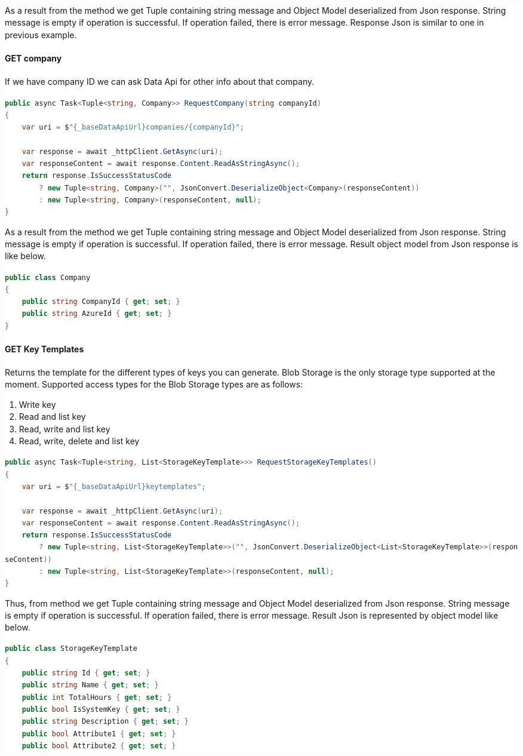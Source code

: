 As a result from the method we get Tuple containing string message and Object Model deserialized from Json response.
String message is empty if operation is successful. If operation failed, there is error message.
Response Json is similar to one in previous example.

#### GET company
If we have company ID we can ask Data Api for other info about that company.
```csharp
public async Task<Tuple<string, Company>> RequestCompany(string companyId)
{
    var uri = $"{_baseDataApiUrl}companies/{companyId}";

    var response = await _httpClient.GetAsync(uri);
    var responseContent = await response.Content.ReadAsStringAsync();
    return response.IsSuccessStatusCode
        ? new Tuple<string, Company>("", JsonConvert.DeserializeObject<Company>(responseContent))
        : new Tuple<string, Company>(responseContent, null);
}
```
As a result from the method we get Tuple containing string message and Object Model deserialized from Json response.
String message is empty if operation is successful. If operation failed, there is error message.
Result object model from Json response is like below.
```csharp
public class Company
{
    public string CompanyId { get; set; }
    public string AzureId { get; set; }
}
```
#### GET Key Templates
Returns the template for the different types of keys you can generate. Blob Storage is the only storage type supported at the moment.
Supported access types for the Blob Storage types are as follows:
1. Write key
2. Read and list key
3. Read, write and list key
4. Read, write, delete and list key
```csharp
public async Task<Tuple<string, List<StorageKeyTemplate>>> RequestStorageKeyTemplates()
{
    var uri = $"{_baseDataApiUrl}keytemplates";

    var response = await _httpClient.GetAsync(uri);
    var responseContent = await response.Content.ReadAsStringAsync();
    return response.IsSuccessStatusCode
        ? new Tuple<string, List<StorageKeyTemplate>>("", JsonConvert.DeserializeObject<List<StorageKeyTemplate>>(responseContent))
        : new Tuple<string, List<StorageKeyTemplate>>(responseContent, null);
}
```
Thus, from method we get Tuple containing string message and Object Model deserialized from Json response.
String message is empty if operation is successful. If operation failed, there is error message.
Result Json is represented by object model like below.
```csharp
public class StorageKeyTemplate
{
    public string Id { get; set; }
    public string Name { get; set; }
    public int TotalHours { get; set; }
    public bool IsSystemKey { get; set; }
    public string Description { get; set; }
    public bool Attribute1 { get; set; }
    public bool Attribute2 { get; set; }
```